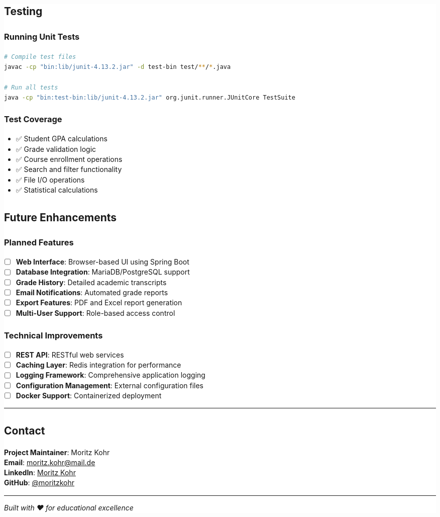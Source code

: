 ## Testing

### Running Unit Tests

```bash
# Compile test files
javac -cp "bin:lib/junit-4.13.2.jar" -d test-bin test/**/*.java

# Run all tests
java -cp "bin:test-bin:lib/junit-4.13.2.jar" org.junit.runner.JUnitCore TestSuite
```

### Test Coverage
- ✅ Student GPA calculations
- ✅ Grade validation logic
- ✅ Course enrollment operations
- ✅ Search and filter functionality
- ✅ File I/O operations
- ✅ Statistical calculations

## Future Enhancements

### Planned Features
- [ ] **Web Interface**: Browser-based UI using Spring Boot
- [ ] **Database Integration**: MariaDB/PostgreSQL support
- [ ] **Grade History**: Detailed academic transcripts
- [ ] **Email Notifications**: Automated grade reports
- [ ] **Export Features**: PDF and Excel report generation
- [ ] **Multi-User Support**: Role-based access control

### Technical Improvements
- [ ] **REST API**: RESTful web services
- [ ] **Caching Layer**: Redis integration for performance
- [ ] **Logging Framework**: Comprehensive application logging
- [ ] **Configuration Management**: External configuration files
- [ ] **Docker Support**: Containerized deployment

---

## Contact

**Project Maintainer**: Moritz Kohr  
**Email**: moritz.kohr@mail.de  
**LinkedIn**: [Moritz Kohr](https://linkedin.com/in/moritz-r-kohr-b4a921333)  
**GitHub**: [@moritzkohr](https://github.com/moritzkohr)

---

*Built with ❤️ for educational excellence*
